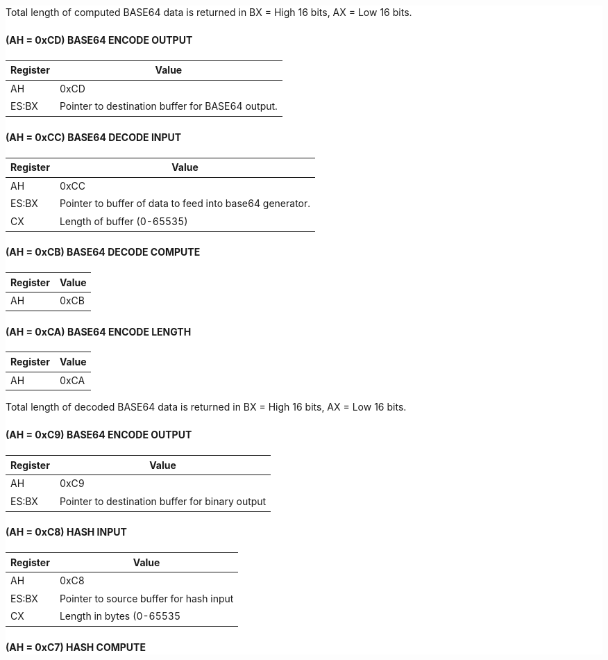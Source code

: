 Total length of computed BASE64 data is returned in BX = High 16 bits, AX = Low 16 bits.

#### (AH = 0xCD) BASE64 ENCODE OUTPUT

| Register | Value                                            |
|----------|--------------------------------------------------|
| AH       | 0xCD                                             |
| ES:BX    | Pointer to destination buffer for BASE64 output. |

#### (AH = 0xCC) BASE64 DECODE INPUT

| Register | Value                                                    |
|----------|----------------------------------------------------------|
| AH       | 0xCC                                                     |
| ES:BX    | Pointer to buffer of data to feed into base64 generator. |
| CX       | Length of buffer (0-65535)                               |

#### (AH = 0xCB) BASE64 DECODE COMPUTE

| Register | Value |
|----------|-------|
| AH       | 0xCB  |

#### (AH = 0xCA) BASE64 ENCODE LENGTH

| Register | Value |
|----------|-------|
| AH       | 0xCA  |

Total length of decoded BASE64 data is returned in BX = High 16 bits, AX = Low 16 bits.

#### (AH = 0xC9) BASE64 ENCODE OUTPUT

| Register | Value                                           |
|----------|-------------------------------------------------|
| AH       | 0xC9                                            |
| ES:BX    | Pointer to destination buffer for binary output |

#### (AH = 0xC8) HASH INPUT

| Register | Value                                   |
|----------|-----------------------------------------|
| AH       | 0xC8                                    |
| ES:BX    | Pointer to source buffer for hash input |
| CX       | Length in bytes (0-65535                |

#### (AH = 0xC7) HASH COMPUTE
